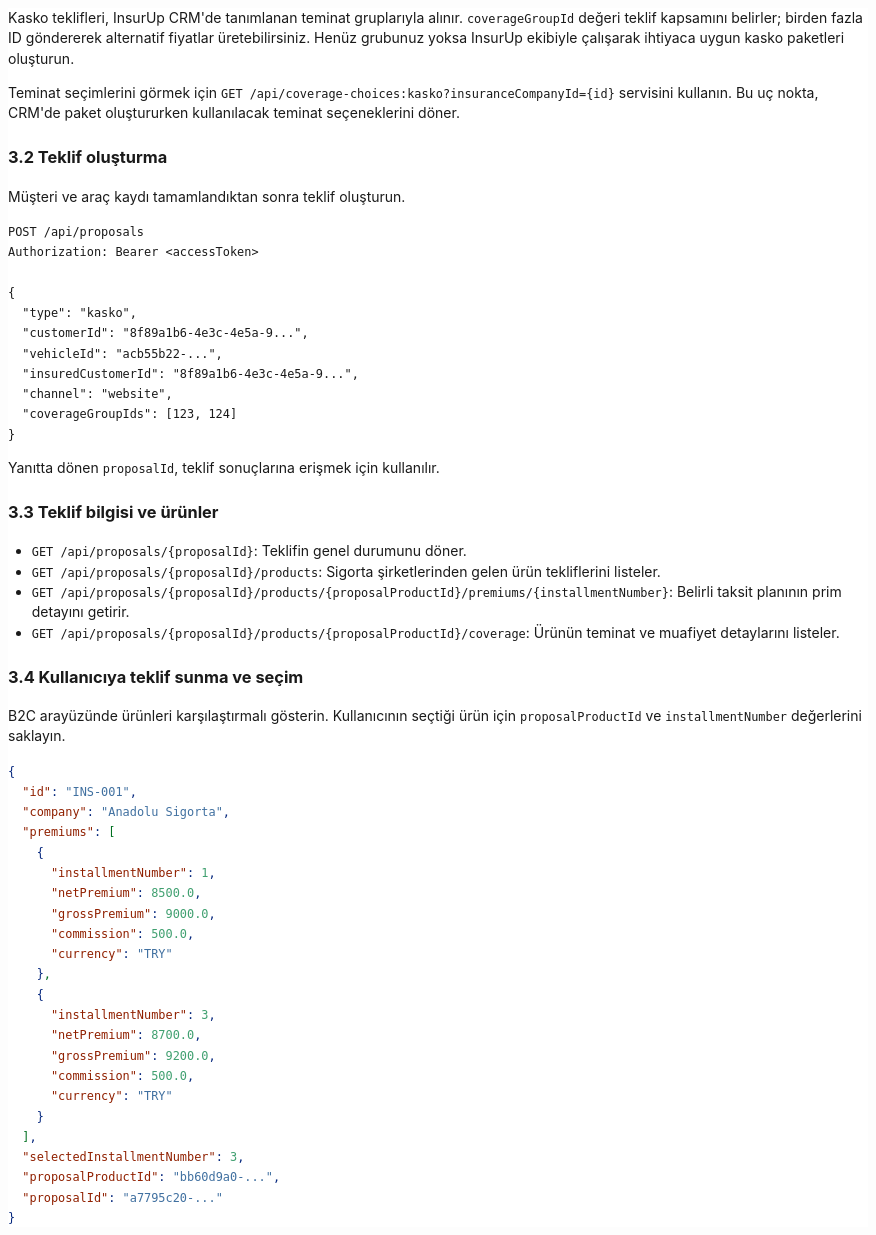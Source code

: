 Kasko teklifleri, InsurUp CRM'de tanımlanan teminat gruplarıyla alınır. `coverageGroupId` değeri teklif kapsamını belirler; birden fazla ID göndererek alternatif fiyatlar üretebilirsiniz. Henüz grubunuz yoksa InsurUp ekibiyle çalışarak ihtiyaca uygun kasko paketleri oluşturun.

Teminat seçimlerini görmek için `GET /api/coverage-choices:kasko?insuranceCompanyId={id}` servisini kullanın. Bu uç nokta, CRM'de paket oluştururken kullanılacak teminat seçeneklerini döner.

### 3.2 Teklif oluşturma

Müşteri ve araç kaydı tamamlandıktan sonra teklif oluşturun.

```http
POST /api/proposals
Authorization: Bearer <accessToken>

{
  "type": "kasko",
  "customerId": "8f89a1b6-4e3c-4e5a-9...",
  "vehicleId": "acb55b22-...",
  "insuredCustomerId": "8f89a1b6-4e3c-4e5a-9...",
  "channel": "website",
  "coverageGroupIds": [123, 124]
}
```

Yanıtta dönen `proposalId`, teklif sonuçlarına erişmek için kullanılır.

### 3.3 Teklif bilgisi ve ürünler

- `GET /api/proposals/{proposalId}`: Teklifin genel durumunu döner.
- `GET /api/proposals/{proposalId}/products`: Sigorta şirketlerinden gelen ürün tekliflerini listeler.
- `GET /api/proposals/{proposalId}/products/{proposalProductId}/premiums/{installmentNumber}`: Belirli taksit planının prim detayını getirir.
- `GET /api/proposals/{proposalId}/products/{proposalProductId}/coverage`: Ürünün teminat ve muafiyet detaylarını listeler.

### 3.4 Kullanıcıya teklif sunma ve seçim

B2C arayüzünde ürünleri karşılaştırmalı gösterin. Kullanıcının seçtiği ürün için `proposalProductId` ve `installmentNumber` değerlerini saklayın.

```json
{
  "id": "INS-001",
  "company": "Anadolu Sigorta",
  "premiums": [
    {
      "installmentNumber": 1,
      "netPremium": 8500.0,
      "grossPremium": 9000.0,
      "commission": 500.0,
      "currency": "TRY"
    },
    {
      "installmentNumber": 3,
      "netPremium": 8700.0,
      "grossPremium": 9200.0,
      "commission": 500.0,
      "currency": "TRY"
    }
  ],
  "selectedInstallmentNumber": 3,
  "proposalProductId": "bb60d9a0-...",
  "proposalId": "a7795c20-..."
}
```
